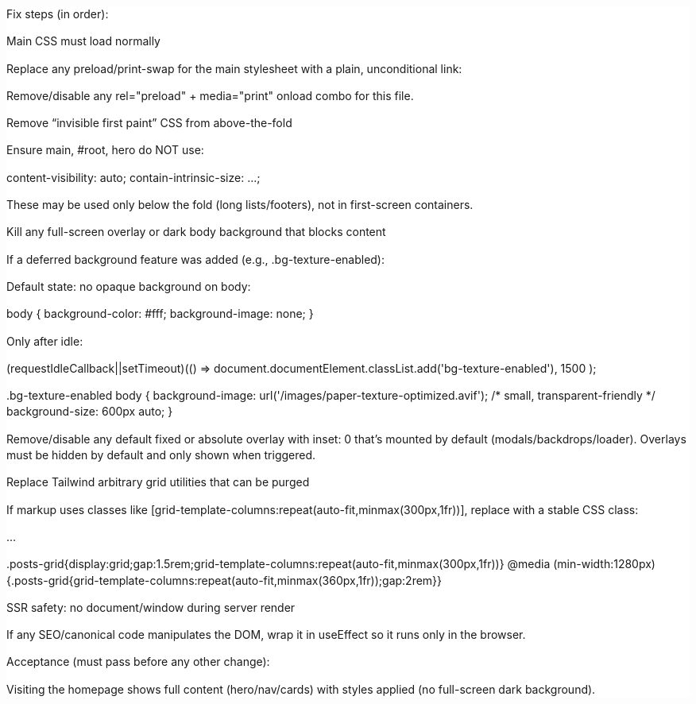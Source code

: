 Fix steps (in order):

Main CSS must load normally

Replace any preload/print-swap for the main stylesheet with a plain, unconditional link:

<link rel="stylesheet" href="/css/main.css">


Remove/disable any rel="preload" + media="print" onload combo for this file.

Remove “invisible first paint” CSS from above-the-fold

Ensure main, #root, hero do NOT use:

content-visibility: auto;
contain-intrinsic-size: ...;


These may be used only below the fold (long lists/footers), not in first-screen containers.

Kill any full-screen overlay or dark body background that blocks content

If a deferred background feature was added (e.g., .bg-texture-enabled):

Default state: no opaque background on body:

body { background-color: #fff; background-image: none; }


Only after idle:

(requestIdleCallback||setTimeout)(() =>
  document.documentElement.classList.add('bg-texture-enabled'), 1500
);

.bg-texture-enabled body {
  background-image: url('/images/paper-texture-optimized.avif'); /* small, transparent-friendly */
  background-size: 600px auto;
}


Remove/disable any default fixed or absolute overlay with inset: 0 that’s mounted by default (modals/backdrops/loader). Overlays must be hidden by default and only shown when triggered.

Replace Tailwind arbitrary grid utilities that can be purged

If markup uses classes like [grid-template-columns:repeat(auto-fit,minmax(300px,1fr))], replace with a stable CSS class:

<div class="posts-grid">…</div>

.posts-grid{display:grid;gap:1.5rem;grid-template-columns:repeat(auto-fit,minmax(300px,1fr))}
@media (min-width:1280px){.posts-grid{grid-template-columns:repeat(auto-fit,minmax(360px,1fr));gap:2rem}}


SSR safety: no document/window during server render

If any SEO/canonical code manipulates the DOM, wrap it in useEffect so it runs only in the browser.

Acceptance (must pass before any other change):

Visiting the homepage shows full content (hero/nav/cards) with styles applied (no full-screen dark background).
